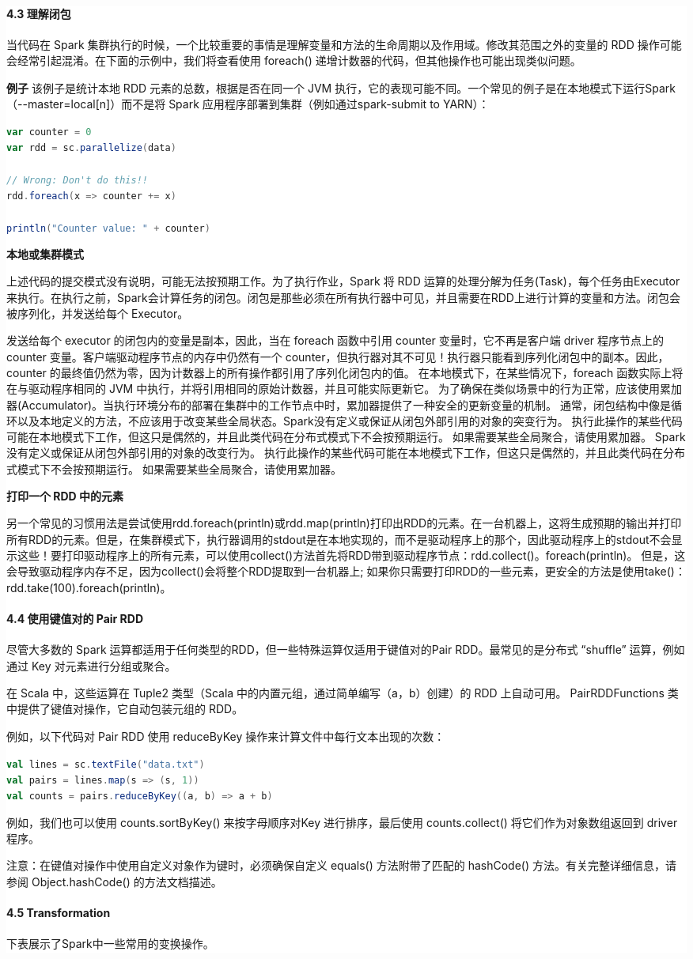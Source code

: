 
#### 4.3 理解闭包
当代码在 Spark 集群执行的时候，一个比较重要的事情是理解变量和方法的生命周期以及作用域。修改其范围之外的变量的 RDD 操作可能会经常引起混淆。在下面的示例中，我们将查看使用 foreach() 递增计数器的代码，但其他操作也可能出现类似问题。

**例子**
该例子是统计本地 RDD 元素的总数，根据是否在同一个 JVM 执行，它的表现可能不同。一个常见的例子是在本地模式下运行Spark（--master=local[n]）而不是将 Spark 应用程序部署到集群（例如通过spark-submit to YARN）：

```scala
var counter = 0
var rdd = sc.parallelize(data)

// Wrong: Don't do this!!
rdd.foreach(x => counter += x)

println("Counter value: " + counter)
```

**本地或集群模式**

上述代码的提交模式没有说明，可能无法按预期工作。为了执行作业，Spark 将 RDD 运算的处理分解为任务(Task)，每个任务由Executor 来执行。在执行之前，Spark会计算任务的闭包。闭包是那些必须在所有执行器中可见，并且需要在RDD上进行计算的变量和方法。闭包会被序列化，并发送给每个 Executor。

发送给每个 executor 的闭包内的变量是副本，因此，当在 foreach 函数中引用 counter 变量时，它不再是客户端 driver 程序节点上的 counter 变量。客户端驱动程序节点的内存中仍然有一个 counter，但执行器对其不可见！执行器只能看到序列化闭包中的副本。因此，counter 的最终值仍然为零，因为计数器上的所有操作都引用了序列化闭包内的值。
在本地模式下，在某些情况下，foreach 函数实际上将在与驱动程序相同的 JVM 中执行，并将引用相同的原始计数器，并且可能实际更新它。
为了确保在类似场景中的行为正常，应该使用累加器(Accumulator)。当执行环境分布的部署在集群中的工作节点中时，累加器提供了一种安全的更新变量的机制。
通常，闭包结构中像是循环以及本地定义的方法，不应该用于改变某些全局状态。Spark没有定义或保证从闭包外部引用的对象的突变行为。 执行此操作的某些代码可能在本地模式下工作，但这只是偶然的，并且此类代码在分布式模式下不会按预期运行。 如果需要某些全局聚合，请使用累加器。
Spark没有定义或保证从闭包外部引用的对象的改变行为。 执行此操作的某些代码可能在本地模式下工作，但这只是偶然的，并且此类代码在分布式模式下不会按预期运行。 如果需要某些全局聚合，请使用累加器。

**打印一个 RDD 中的元素**

另一个常见的习惯用法是尝试使用rdd.foreach(println)或rdd.map(println)打印出RDD的元素。在一台机器上，这将生成预期的输出并打印所有RDD的元素。但是，在集群模式下，执行器调用的stdout是在本地实现的，而不是驱动程序上的那个，因此驱动程序上的stdout不会显示这些！要打印驱动程序上的所有元素，可以使用collect()方法首先将RDD带到驱动程序节点：rdd.collect()。foreach(println)。 但是，这会导致驱动程序内存不足，因为collect()会将整个RDD提取到一台机器上; 如果你只需要打印RDD的一些元素，更安全的方法是使用take()：rdd.take(100).foreach(println)。

#### 4.4 使用键值对的 Pair RDD
尽管大多数的 Spark 运算都适用于任何类型的RDD，但一些特殊运算仅适用于键值对的Pair RDD。最常见的是分布式 “shuffle” 运算，例如通过 Key 对元素进行分组或聚合。 

在 Scala 中，这些运算在 Tuple2 类型（Scala 中的内置元组，通过简单编写（a，b）创建）的 RDD 上自动可用。 PairRDDFunctions 类中提供了键值对操作，它自动包装元组的 RDD。

例如，以下代码对 Pair RDD 使用 reduceByKey 操作来计算文件中每行文本出现的次数：
```scala
val lines = sc.textFile("data.txt")
val pairs = lines.map(s => (s, 1))
val counts = pairs.reduceByKey((a, b) => a + b)
```
例如，我们也可以使用 counts.sortByKey() 来按字母顺序对Key 进行排序，最后使用 counts.collect() 将它们作为对象数组返回到 driver 程序。

注意：在键值对操作中使用自定义对象作为键时，必须确保自定义 equals() 方法附带了匹配的 hashCode() 方法。有关完整详细信息，请参阅 Object.hashCode() 的方法文档描述。

#### 4.5 Transformation
下表展示了Spark中一些常用的变换操作。
